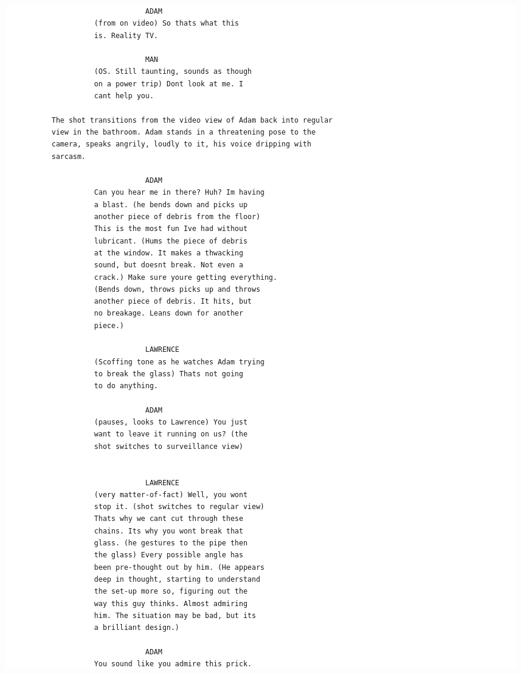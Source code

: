                                      ADAM
                         (from on video) So thats what this 
                         is. Reality TV.
 
                                     MAN
                         (OS. Still taunting, sounds as though 
                         on a power trip) Dont look at me. I 
                         cant help you.
 
               The shot transitions from the video view of Adam back into regular 
               view in the bathroom. Adam stands in a threatening pose to the 
               camera, speaks angrily, loudly to it, his voice dripping with 
               sarcasm.
 
                                     ADAM
                         Can you hear me in there? Huh? Im having 
                         a blast. (he bends down and picks up 
                         another piece of debris from the floor) 
                         This is the most fun Ive had without 
                         lubricant. (Hums the piece of debris 
                         at the window. It makes a thwacking 
                         sound, but doesnt break. Not even a 
                         crack.) Make sure youre getting everything. 
                         (Bends down, throws picks up and throws 
                         another piece of debris. It hits, but 
                         no breakage. Leans down for another 
                         piece.)
 
                                     LAWRENCE
                         (Scoffing tone as he watches Adam trying 
                         to break the glass) Thats not going 
                         to do anything.
 
                                     ADAM
                         (pauses, looks to Lawrence) You just 
                         want to leave it running on us? (the 
                         shot switches to surveillance view)
 
                         
                                     LAWRENCE
                         (very matter-of-fact) Well, you wont 
                         stop it. (shot switches to regular view) 
                         Thats why we cant cut through these 
                         chains. Its why you wont break that 
                         glass. (he gestures to the pipe then 
                         the glass) Every possible angle has 
                         been pre-thought out by him. (He appears 
                         deep in thought, starting to understand 
                         the set-up more so, figuring out the 
                         way this guy thinks. Almost admiring 
                         him. The situation may be bad, but its 
                         a brilliant design.)
 
                                     ADAM
                         You sound like you admire this prick.
 